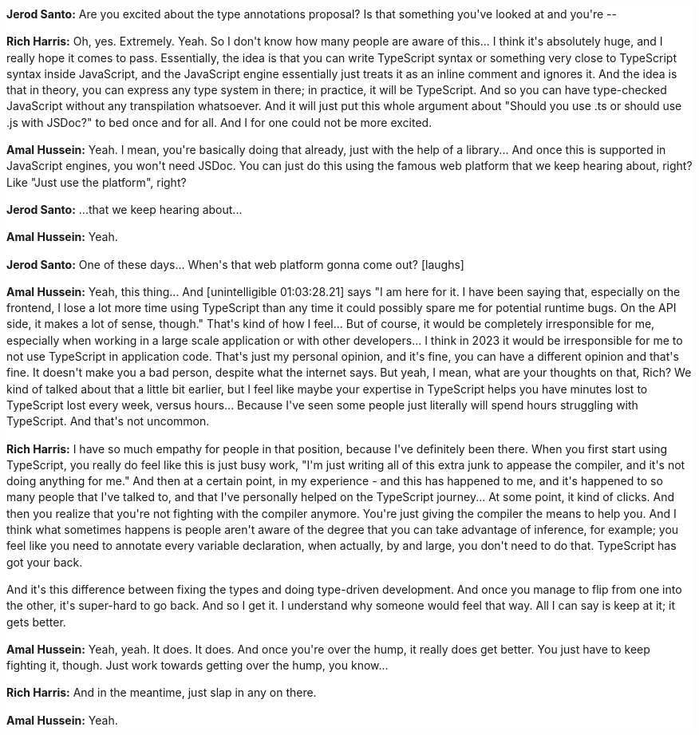 **Jerod Santo:** Are you excited about the type annotations proposal? Is that something you've looked at and you're --

**Rich Harris:** Oh, yes. Extremely. Yeah. So I don't know how many people are aware of this... I think it's absolutely huge, and I really hope it comes to pass. Essentially, the idea is that you can write TypeScript syntax or something very close to TypeScript syntax inside JavaScript, and the JavaScript engine essentially just treats it as an inline comment and ignores it. And the idea is that in theory, you can express any type system in there; in practice, it will be TypeScript. And so you can have type-checked JavaScript without any transpilation whatsoever. And it will just put this whole argument about "Should you use .ts or should use .js with JSDoc?" to bed once and for all. And I for one could not be more excited.

**Amal Hussein:** Yeah. I mean, you're basically doing that already, just with the help of a library... And once this is supported in JavaScript engines, you won't need JSDoc. You can just do this using the famous web platform that we keep hearing about, right? Like "Just use the platform", right?

**Jerod Santo:** ...that we keep hearing about...

**Amal Hussein:** Yeah.

**Jerod Santo:** One of these days... When's that web platform gonna come out? \[laughs\]

**Amal Hussein:** Yeah, this thing... And \[unintelligible 01:03:28.21\] says "I am here for it. I have been saying that, especially on the frontend, I lose a lot more time using TypeScript than any time it could possibly spare me for potential runtime bugs. On the API side, it makes a lot of sense, though." That's kind of how I feel... But of course, it would be completely irresponsible for me, especially when working in a large scale application or with other developers... I think in 2023 it would be irresponsible for me to not use TypeScript in application code. That's just my personal opinion, and it's fine, you can have a different opinion and that's fine. It doesn't make you a bad person, despite what the internet says. But yeah, I mean, what are your thoughts on that, Rich? We kind of talked about that a little bit earlier, but I feel like maybe your expertise in TypeScript helps you have minutes lost to TypeScript lost every week, versus hours... Because I've seen some people just literally will spend hours struggling with TypeScript. And that's not uncommon.

**Rich Harris:** I have so much empathy for people in that position, because I've definitely been there. When you first start using TypeScript, you really do feel like this is just busy work, "I'm just writing all of this extra junk to appease the compiler, and it's not doing anything for me." And then at a certain point, in my experience - and this has happened to me, and it's happened to so many people that I've talked to, and that I've personally helped on the TypeScript journey... At some point, it kind of clicks. And then you realize that you're not fighting with the compiler anymore. You're just giving the compiler the means to help you. And I think what sometimes happens is people aren't aware of the degree that you can take advantage of inference, for example; you feel like you need to annotate every variable declaration, when actually, by and large, you don't need to do that. TypeScript has got your back.

And it's this difference between fixing the types and doing type-driven development. And once you manage to flip from one into the other, it's super-hard to go back. And so I get it. I understand why someone would feel that way. All I can say is keep at it; it gets better.

**Amal Hussein:** Yeah, yeah. It does. It does. And once you're over the hump, it really does get better. You just have to keep fighting it, though. Just work towards getting over the hump, you know...

**Rich Harris:** And in the meantime, just slap in any on there.

**Amal Hussein:** Yeah.
